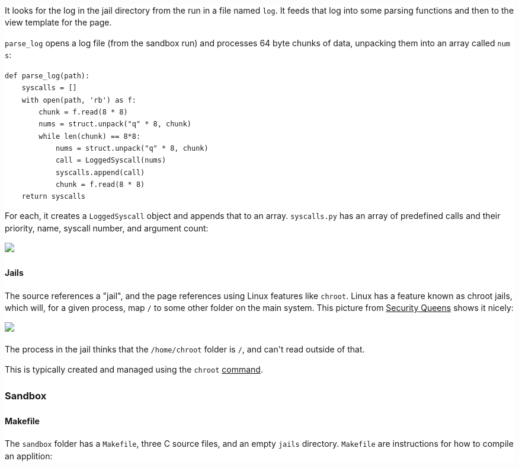 

It looks for the log in the jail directory from the run in a file named
`log`. It feeds that log into some parsing functions and then to the
view template for the page.

`parse_log` opens a log file (from the sandbox run) and processes 64
byte chunks of data, unpacking them into an array called `nums`:



    def parse_log(path):
        syscalls = []
        with open(path, 'rb') as f:
            chunk = f.read(8 * 8)
            nums = struct.unpack("q" * 8, chunk)
            while len(chunk) == 8*8:
                nums = struct.unpack("q" * 8, chunk)
                call = LoggedSyscall(nums)
                syscalls.append(call)
                chunk = f.read(8 * 8)
        return syscalls



For each, it creates a `LoggedSyscall` object and appends that to an
array. `syscalls.py` has an array of predefined calls and their
priority, name, syscall number, and argument count:

![](/img/image-20220907133006925.png)

#### Jails

The source references a "jail", and the page references using Linux
features like `chroot`. Linux has a feature known as chroot jails, which
will, for a given process, map `/` to some other folder on the main
system. This picture from [Security
Queens](https://securityqueens.co.uk/im-in-chroot-jail-get-me-out-of-here/)
shows it nicely:

![](/img/Chroot-1.png)

The process in the jail thinks that the `/home/chroot` folder is `/`,
and can't read outside of that.

This is typically created and managed using the `chroot`
[command](https://linux.die.net/man/1/chroot).

### Sandbox

#### Makefile

The `sandbox` folder has a `Makefile`, three C source files, and an
empty `jails` directory. `Makefile` are instructions for how to compile
an applition:

